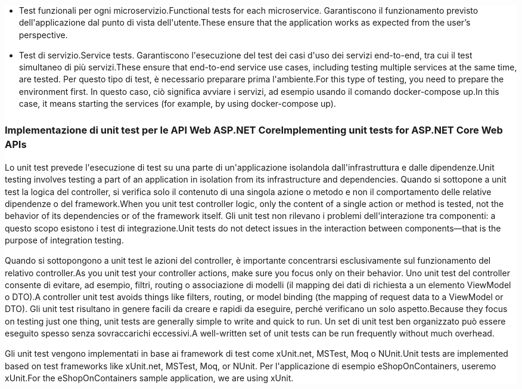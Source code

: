 -   <span data-ttu-id="219a7-115">Test funzionali per ogni microservizio.</span><span class="sxs-lookup"><span data-stu-id="219a7-115">Functional tests for each microservice.</span></span> <span data-ttu-id="219a7-116">Garantiscono il funzionamento previsto dell'applicazione dal punto di vista dell'utente.</span><span class="sxs-lookup"><span data-stu-id="219a7-116">These ensure that the application works as expected from the user’s perspective.</span></span>

-   <span data-ttu-id="219a7-117">Test di servizio.</span><span class="sxs-lookup"><span data-stu-id="219a7-117">Service tests.</span></span> <span data-ttu-id="219a7-118">Garantiscono l'esecuzione del test dei casi d'uso dei servizi end-to-end, tra cui il test simultaneo di più servizi.</span><span class="sxs-lookup"><span data-stu-id="219a7-118">These ensure that end-to-end service use cases, including testing multiple services at the same time, are tested.</span></span> <span data-ttu-id="219a7-119">Per questo tipo di test, è necessario preparare prima l'ambiente.</span><span class="sxs-lookup"><span data-stu-id="219a7-119">For this type of testing, you need to prepare the environment first.</span></span> <span data-ttu-id="219a7-120">In questo caso, ciò significa avviare i servizi, ad esempio usando il comando docker-compose up.</span><span class="sxs-lookup"><span data-stu-id="219a7-120">In this case, it means starting the services (for example, by using docker-compose up).</span></span>

### <a name="implementing-unit-tests-for-aspnet-core-web-apis"></a><span data-ttu-id="219a7-121">Implementazione di unit test per le API Web ASP.NET Core</span><span class="sxs-lookup"><span data-stu-id="219a7-121">Implementing unit tests for ASP.NET Core Web APIs</span></span>

<span data-ttu-id="219a7-122">Lo unit test prevede l'esecuzione di test su una parte di un'applicazione isolandola dall'infrastruttura e dalle dipendenze.</span><span class="sxs-lookup"><span data-stu-id="219a7-122">Unit testing involves testing a part of an application in isolation from its infrastructure and dependencies.</span></span> <span data-ttu-id="219a7-123">Quando si sottopone a unit test la logica del controller, si verifica solo il contenuto di una singola azione o metodo e non il comportamento delle relative dipendenze o del framework.</span><span class="sxs-lookup"><span data-stu-id="219a7-123">When you unit test controller logic, only the content of a single action or method is tested, not the behavior of its dependencies or of the framework itself.</span></span> <span data-ttu-id="219a7-124">Gli unit test non rilevano i problemi dell'interazione tra componenti: a questo scopo esistono i test di integrazione.</span><span class="sxs-lookup"><span data-stu-id="219a7-124">Unit tests do not detect issues in the interaction between components—that is the purpose of integration testing.</span></span>

<span data-ttu-id="219a7-125">Quando si sottopongono a unit test le azioni del controller, è importante concentrarsi esclusivamente sul funzionamento del relativo controller.</span><span class="sxs-lookup"><span data-stu-id="219a7-125">As you unit test your controller actions, make sure you focus only on their behavior.</span></span> <span data-ttu-id="219a7-126">Uno unit test del controller consente di evitare, ad esempio, filtri, routing o associazione di modelli (il mapping dei dati di richiesta a un elemento ViewModel o DTO).</span><span class="sxs-lookup"><span data-stu-id="219a7-126">A controller unit test avoids things like filters, routing, or model binding (the mapping of request data to a ViewModel or DTO).</span></span> <span data-ttu-id="219a7-127">Gli unit test risultano in genere facili da creare e rapidi da eseguire, perché verificano un solo aspetto.</span><span class="sxs-lookup"><span data-stu-id="219a7-127">Because they focus on testing just one thing, unit tests are generally simple to write and quick to run.</span></span> <span data-ttu-id="219a7-128">Un set di unit test ben organizzato può essere eseguito spesso senza sovraccarichi eccessivi.</span><span class="sxs-lookup"><span data-stu-id="219a7-128">A well-written set of unit tests can be run frequently without much overhead.</span></span>

<span data-ttu-id="219a7-129">Gli unit test vengono implementati in base ai framework di test come xUnit.net, MSTest, Moq o NUnit.</span><span class="sxs-lookup"><span data-stu-id="219a7-129">Unit tests are implemented based on test frameworks like xUnit.net, MSTest, Moq, or NUnit.</span></span> <span data-ttu-id="219a7-130">Per l'applicazione di esempio eShopOnContainers, useremo xUnit.</span><span class="sxs-lookup"><span data-stu-id="219a7-130">For the eShopOnContainers sample application, we are using xUnit.</span></span>
